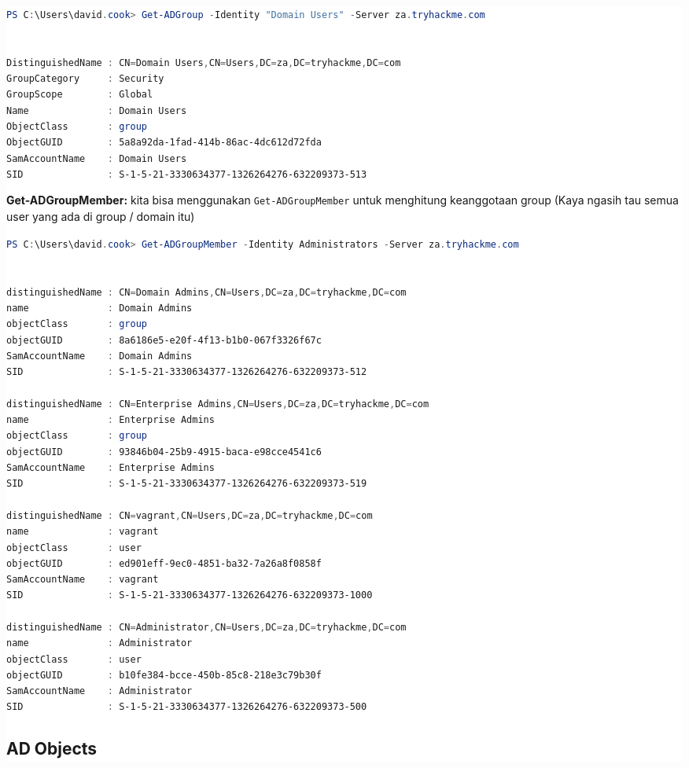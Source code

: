 ```powershell
PS C:\Users\david.cook> Get-ADGroup -Identity "Domain Users" -Server za.tryhackme.com


DistinguishedName : CN=Domain Users,CN=Users,DC=za,DC=tryhackme,DC=com
GroupCategory     : Security
GroupScope        : Global
Name              : Domain Users
ObjectClass       : group
ObjectGUID        : 5a8a92da-1fad-414b-86ac-4dc612d72fda
SamAccountName    : Domain Users
SID               : S-1-5-21-3330634377-1326264276-632209373-513
```

**Get-ADGroupMember:**
kita bisa menggunakan `Get-ADGroupMember` untuk menghitung keanggotaan group (Kaya ngasih tau semua user yang ada di group / domain itu)

```powershell
PS C:\Users\david.cook> Get-ADGroupMember -Identity Administrators -Server za.tryhackme.com


distinguishedName : CN=Domain Admins,CN=Users,DC=za,DC=tryhackme,DC=com
name              : Domain Admins
objectClass       : group
objectGUID        : 8a6186e5-e20f-4f13-b1b0-067f3326f67c
SamAccountName    : Domain Admins
SID               : S-1-5-21-3330634377-1326264276-632209373-512

distinguishedName : CN=Enterprise Admins,CN=Users,DC=za,DC=tryhackme,DC=com 
name              : Enterprise Admins
objectClass       : group
objectGUID        : 93846b04-25b9-4915-baca-e98cce4541c6
SamAccountName    : Enterprise Admins
SID               : S-1-5-21-3330634377-1326264276-632209373-519

distinguishedName : CN=vagrant,CN=Users,DC=za,DC=tryhackme,DC=com 
name              : vagrant
objectClass       : user
objectGUID        : ed901eff-9ec0-4851-ba32-7a26a8f0858f
SamAccountName    : vagrant
SID               : S-1-5-21-3330634377-1326264276-632209373-1000

distinguishedName : CN=Administrator,CN=Users,DC=za,DC=tryhackme,DC=com 
name              : Administrator
objectClass       : user
objectGUID        : b10fe384-bcce-450b-85c8-218e3c79b30f
SamAccountName    : Administrator
SID               : S-1-5-21-3330634377-1326264276-632209373-500

```


## AD Objects
